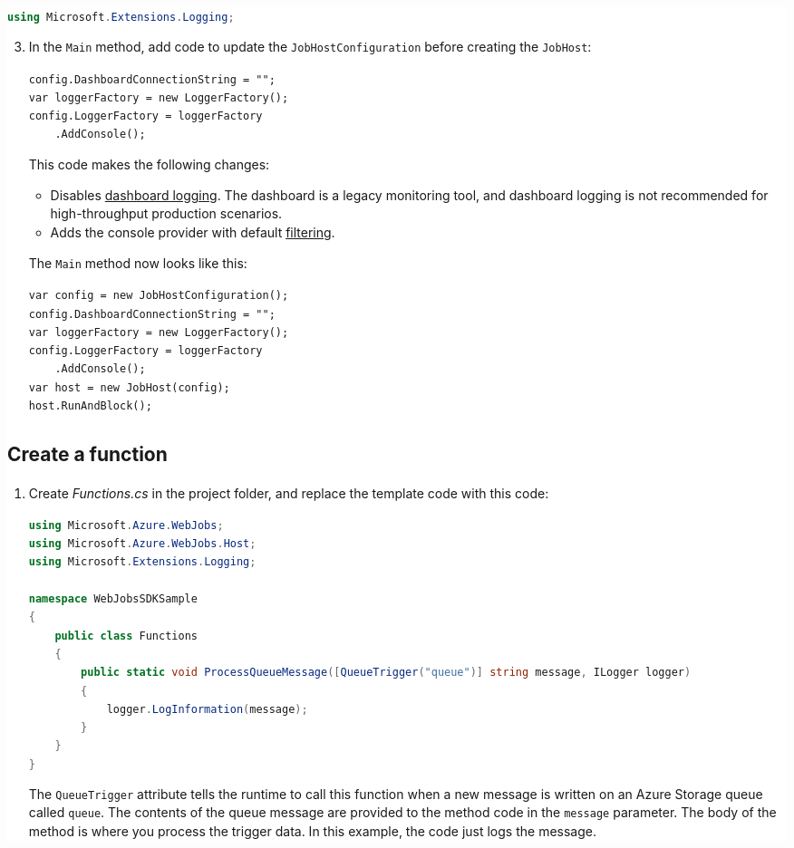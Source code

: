    ```cs
   using Microsoft.Extensions.Logging;
   ```

3. In the `Main` method, add code to update the `JobHostConfiguration` before creating the `JobHost`:
 
   ```
   config.DashboardConnectionString = "";
   var loggerFactory = new LoggerFactory();
   config.LoggerFactory = loggerFactory
       .AddConsole();
   ```

   This code makes the following changes:

   * Disables [dashboard logging](https://github.com/Azure/azure-webjobs-sdk/wiki/Queues#logs). The dashboard is a legacy monitoring tool, and dashboard logging is not recommended for high-throughput production scenarios.
   * Adds the console provider with default [filtering](webjobs-sdk-how-to.md#log-filtering). 

   The `Main` method now looks like this:

   ```
   var config = new JobHostConfiguration();
   config.DashboardConnectionString = "";
   var loggerFactory = new LoggerFactory();
   config.LoggerFactory = loggerFactory
       .AddConsole();
   var host = new JobHost(config);
   host.RunAndBlock();
   ```
   
## Create a function

1. Create *Functions.cs* in the project folder, and replace the template code with this code:

   ```cs
   using Microsoft.Azure.WebJobs;
   using Microsoft.Azure.WebJobs.Host;
   using Microsoft.Extensions.Logging;

   namespace WebJobsSDKSample
   {
       public class Functions
       {
           public static void ProcessQueueMessage([QueueTrigger("queue")] string message, ILogger logger)
           {
               logger.LogInformation(message);
           }
       }
   }
   ```

   The `QueueTrigger` attribute tells the runtime to call this function when a new message is written on an Azure Storage queue called `queue`. The contents of the queue message are provided to the method code in the `message` parameter. The body of the method is where you process the trigger data. In this example, the code just logs the message.
